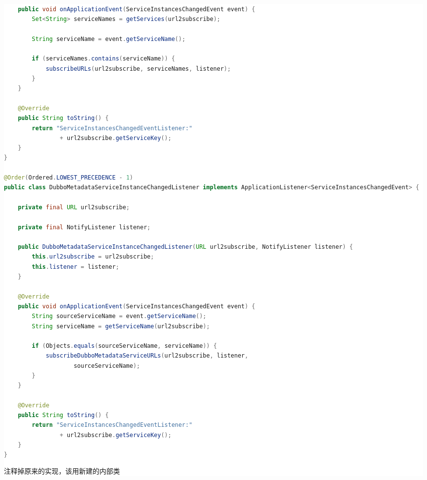 ``` java
    public void onApplicationEvent(ServiceInstancesChangedEvent event) {
        Set<String> serviceNames = getServices(url2subscribe);

        String serviceName = event.getServiceName();

        if (serviceNames.contains(serviceName)) {
            subscribeURLs(url2subscribe, serviceNames, listener);
        }
    }

    @Override
    public String toString() {
        return "ServiceInstancesChangedEventListener:"
                + url2subscribe.getServiceKey();
    }
}

@Order(Ordered.LOWEST_PRECEDENCE - 1)
public class DubboMetadataServiceInstanceChangedListener implements ApplicationListener<ServiceInstancesChangedEvent> {

    private final URL url2subscribe;

    private final NotifyListener listener;

    public DubboMetadataServiceInstanceChangedListener(URL url2subscribe, NotifyListener listener) {
        this.url2subscribe = url2subscribe;
        this.listener = listener;
    }

    @Override
    public void onApplicationEvent(ServiceInstancesChangedEvent event) {
        String sourceServiceName = event.getServiceName();
        String serviceName = getServiceName(url2subscribe);

        if (Objects.equals(sourceServiceName, serviceName)) {
            subscribeDubboMetadataServiceURLs(url2subscribe, listener,
                    sourceServiceName);
        }
    }

    @Override
    public String toString() {
        return "ServiceInstancesChangedEventListener:"
                + url2subscribe.getServiceKey();
    }
}
```

注释掉原来的实现，该用新建的内部类
